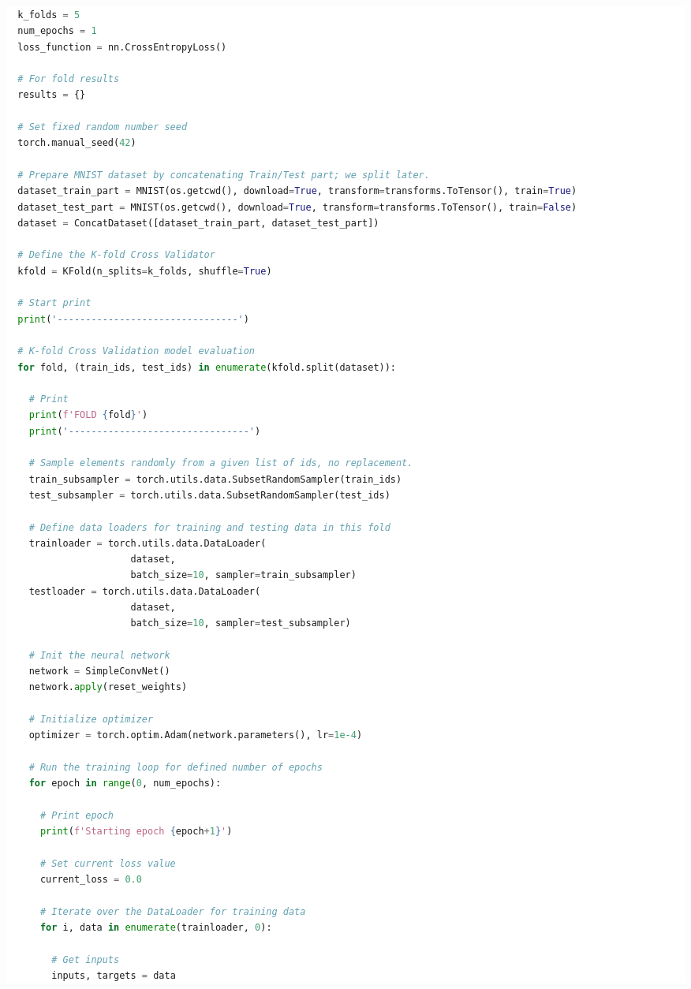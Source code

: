```python
  k_folds = 5
  num_epochs = 1
  loss_function = nn.CrossEntropyLoss()
  
  # For fold results
  results = {}
  
  # Set fixed random number seed
  torch.manual_seed(42)
  
  # Prepare MNIST dataset by concatenating Train/Test part; we split later.
  dataset_train_part = MNIST(os.getcwd(), download=True, transform=transforms.ToTensor(), train=True)
  dataset_test_part = MNIST(os.getcwd(), download=True, transform=transforms.ToTensor(), train=False)
  dataset = ConcatDataset([dataset_train_part, dataset_test_part])
  
  # Define the K-fold Cross Validator
  kfold = KFold(n_splits=k_folds, shuffle=True)
    
  # Start print
  print('--------------------------------')

  # K-fold Cross Validation model evaluation
  for fold, (train_ids, test_ids) in enumerate(kfold.split(dataset)):
    
    # Print
    print(f'FOLD {fold}')
    print('--------------------------------')
    
    # Sample elements randomly from a given list of ids, no replacement.
    train_subsampler = torch.utils.data.SubsetRandomSampler(train_ids)
    test_subsampler = torch.utils.data.SubsetRandomSampler(test_ids)
    
    # Define data loaders for training and testing data in this fold
    trainloader = torch.utils.data.DataLoader(
                      dataset, 
                      batch_size=10, sampler=train_subsampler)
    testloader = torch.utils.data.DataLoader(
                      dataset,
                      batch_size=10, sampler=test_subsampler)
    
    # Init the neural network
    network = SimpleConvNet()
    network.apply(reset_weights)
    
    # Initialize optimizer
    optimizer = torch.optim.Adam(network.parameters(), lr=1e-4)
    
    # Run the training loop for defined number of epochs
    for epoch in range(0, num_epochs):

      # Print epoch
      print(f'Starting epoch {epoch+1}')

      # Set current loss value
      current_loss = 0.0

      # Iterate over the DataLoader for training data
      for i, data in enumerate(trainloader, 0):
        
        # Get inputs
        inputs, targets = data
```